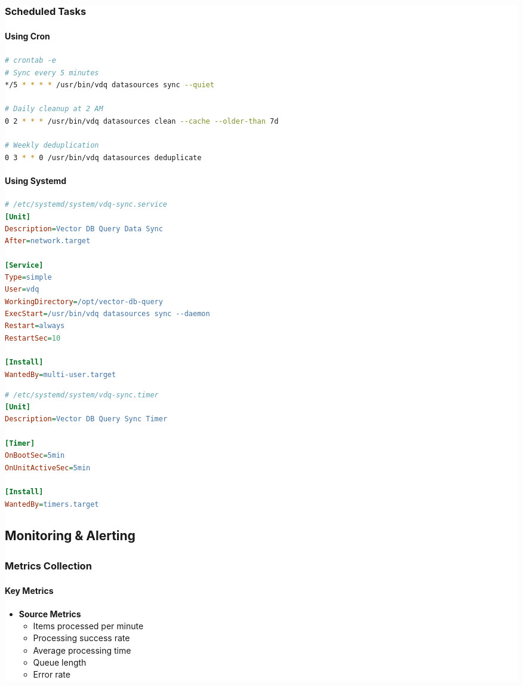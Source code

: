 ### Scheduled Tasks

#### Using Cron
```bash
# crontab -e
# Sync every 5 minutes
*/5 * * * * /usr/bin/vdq datasources sync --quiet

# Daily cleanup at 2 AM
0 2 * * * /usr/bin/vdq datasources clean --cache --older-than 7d

# Weekly deduplication
0 3 * * 0 /usr/bin/vdq datasources deduplicate
```

#### Using Systemd
```ini
# /etc/systemd/system/vdq-sync.service
[Unit]
Description=Vector DB Query Data Sync
After=network.target

[Service]
Type=simple
User=vdq
WorkingDirectory=/opt/vector-db-query
ExecStart=/usr/bin/vdq datasources sync --daemon
Restart=always
RestartSec=10

[Install]
WantedBy=multi-user.target
```

```ini
# /etc/systemd/system/vdq-sync.timer
[Unit]
Description=Vector DB Query Sync Timer

[Timer]
OnBootSec=5min
OnUnitActiveSec=5min

[Install]
WantedBy=timers.target
```

## Monitoring & Alerting

### Metrics Collection

#### Key Metrics
- **Source Metrics**
  - Items processed per minute
  - Processing success rate
  - Average processing time
  - Queue length
  - Error rate
